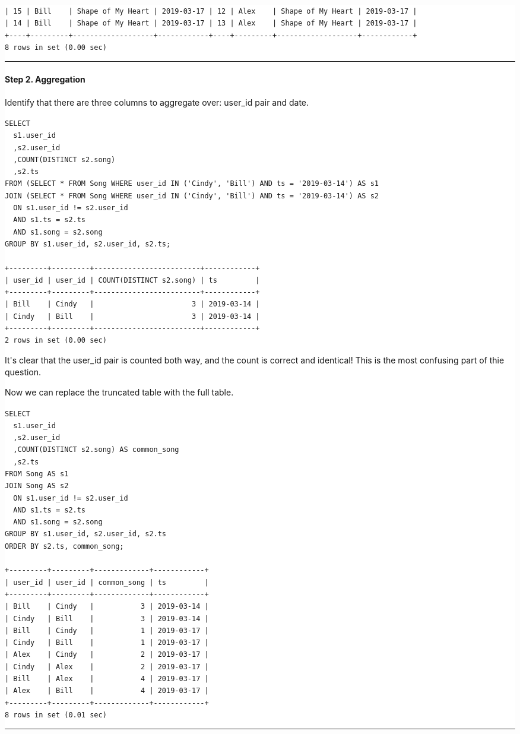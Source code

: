 ```
| 15 | Bill    | Shape of My Heart | 2019-03-17 | 12 | Alex    | Shape of My Heart | 2019-03-17 |
| 14 | Bill    | Shape of My Heart | 2019-03-17 | 13 | Alex    | Shape of My Heart | 2019-03-17 |
+----+---------+-------------------+------------+----+---------+-------------------+------------+
8 rows in set (0.00 sec)
```
___ 
#### Step 2. Aggregation
Identify that there are three columns to aggregate over: user_id pair and date. 
```
SELECT
  s1.user_id
  ,s2.user_id
  ,COUNT(DISTINCT s2.song)
  ,s2.ts
FROM (SELECT * FROM Song WHERE user_id IN ('Cindy', 'Bill') AND ts = '2019-03-14') AS s1
JOIN (SELECT * FROM Song WHERE user_id IN ('Cindy', 'Bill') AND ts = '2019-03-14') AS s2
  ON s1.user_id != s2.user_id
  AND s1.ts = s2.ts
  AND s1.song = s2.song
GROUP BY s1.user_id, s2.user_id, s2.ts;

+---------+---------+-------------------------+------------+
| user_id | user_id | COUNT(DISTINCT s2.song) | ts         |
+---------+---------+-------------------------+------------+
| Bill    | Cindy   |                       3 | 2019-03-14 |
| Cindy   | Bill    |                       3 | 2019-03-14 |
+---------+---------+-------------------------+------------+
2 rows in set (0.00 sec)
```

It's clear that the user_id pair is counted both way, and the count is correct and identical! This is the most confusing part of thie question.

Now we can replace the truncated table with the full table.

```
SELECT
  s1.user_id
  ,s2.user_id
  ,COUNT(DISTINCT s2.song) AS common_song
  ,s2.ts
FROM Song AS s1
JOIN Song AS s2
  ON s1.user_id != s2.user_id
  AND s1.ts = s2.ts
  AND s1.song = s2.song
GROUP BY s1.user_id, s2.user_id, s2.ts
ORDER BY s2.ts, common_song;

+---------+---------+-------------+------------+
| user_id | user_id | common_song | ts         |
+---------+---------+-------------+------------+
| Bill    | Cindy   |           3 | 2019-03-14 |
| Cindy   | Bill    |           3 | 2019-03-14 |
| Bill    | Cindy   |           1 | 2019-03-17 |
| Cindy   | Bill    |           1 | 2019-03-17 |
| Alex    | Cindy   |           2 | 2019-03-17 |
| Cindy   | Alex    |           2 | 2019-03-17 |
| Bill    | Alex    |           4 | 2019-03-17 |
| Alex    | Bill    |           4 | 2019-03-17 |
+---------+---------+-------------+------------+
8 rows in set (0.01 sec)
```
___